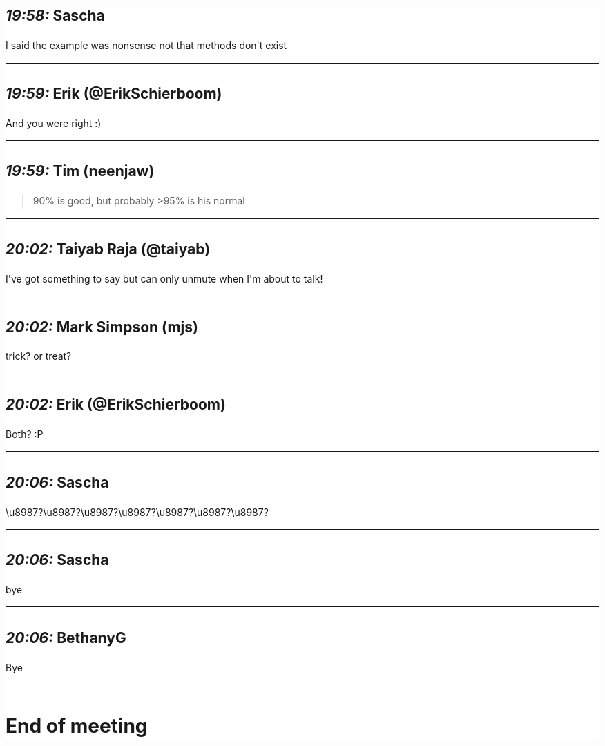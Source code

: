 ## _19:58:_ **Sascha**

I said the example was nonsense not that methods don't exist

---

## _19:59:_ **Erik (@ErikSchierboom)**

And you were right :)

---

## _19:59:_ **Tim (neenjaw)**

>90% is good, but probably >95% is his normal

---

## _20:02:_ **Taiyab Raja (@taiyab)**

I've got something to say but can only unmute when I'm about to talk!

---

## _20:02:_ **Mark Simpson (mjs)**

trick? or treat?

---

## _20:02:_ **Erik (@ErikSchierboom)**

Both? :P

---

## _20:06:_ **Sascha**

\u8987?\u8987?\u8987?\u8987?\u8987?\u8987?\u8987?

---

## _20:06:_ **Sascha**

bye

---

## _20:06:_ **BethanyG**

Bye

---

# End of meeting

